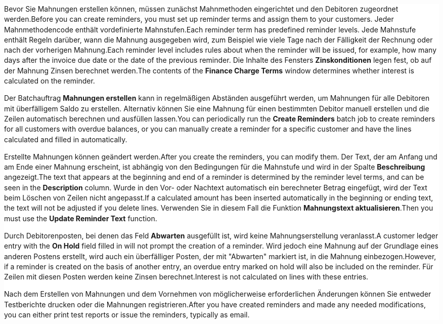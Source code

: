 <span data-ttu-id="b5f08-111">Bevor Sie Mahnungen erstellen können, müssen zunächst Mahnmethoden eingerichtet und den Debitoren zugeordnet werden.</span><span class="sxs-lookup"><span data-stu-id="b5f08-111">Before you can create reminders, you must set up reminder terms and assign them to your customers.</span></span> <span data-ttu-id="b5f08-112">Jeder Mahnmethodencode enthält vordefinierte Mahnstufen.</span><span class="sxs-lookup"><span data-stu-id="b5f08-112">Each reminder term has predefined reminder levels.</span></span> <span data-ttu-id="b5f08-113">Jede Mahnstufe enthält Regeln darüber, wann die Mahnung ausgegeben wird, zum Beispiel wie viele Tage nach der Fälligkeit der Rechnung oder nach der vorherigen Mahnung.</span><span class="sxs-lookup"><span data-stu-id="b5f08-113">Each reminder level includes rules about when the reminder will be issued, for example, how many days after the invoice due date or the date of the previous reminder.</span></span> <span data-ttu-id="b5f08-114">Die Inhalte des Fensters **Zinskonditionen** legen fest, ob auf der Mahnung Zinsen berechnet werden.</span><span class="sxs-lookup"><span data-stu-id="b5f08-114">The contents of the **Finance Charge Terms** window determines whether interest is calculated on the reminder.</span></span>  

<span data-ttu-id="b5f08-115">Der Batchauftrag **Mahnungen erstellen** kann in regelmäßigen Abständen ausgeführt werden, um Mahnungen für alle Debitoren mit überfälligem Saldo zu erstellen. Alternativ können Sie eine Mahnung für einen bestimmten Debitor manuell erstellen und die Zeilen automatisch berechnen und ausfüllen lassen.</span><span class="sxs-lookup"><span data-stu-id="b5f08-115">You can periodically run the **Create Reminders** batch job to create reminders for all customers with overdue balances, or you can manually create a reminder for a specific customer and have the lines calculated and filled in automatically.</span></span>  

<span data-ttu-id="b5f08-116">Erstellte Mahnungen können geändert werden.</span><span class="sxs-lookup"><span data-stu-id="b5f08-116">After you create the reminders, you can modify them.</span></span> <span data-ttu-id="b5f08-117">Der Text, der am Anfang und am Ende einer Mahnung erscheint, ist abhängig von den Bedingungen für die Mahnstufe und wird in der Spalte **Beschreibung** angezeigt.</span><span class="sxs-lookup"><span data-stu-id="b5f08-117">The text that appears at the beginning and end of a reminder is determined by the reminder level terms, and can be seen in the **Description** column.</span></span> <span data-ttu-id="b5f08-118">Wurde in den Vor- oder Nachtext automatisch ein berechneter Betrag eingefügt, wird der Text beim Löschen von Zeilen nicht angepasst.</span><span class="sxs-lookup"><span data-stu-id="b5f08-118">If a calculated amount has been inserted automatically in the beginning or ending text, the text will not be adjusted if you delete lines.</span></span> <span data-ttu-id="b5f08-119">Verwenden Sie in diesem Fall die Funktion **Mahnungstext aktualisieren**.</span><span class="sxs-lookup"><span data-stu-id="b5f08-119">Then you must use the **Update Reminder Text** function.</span></span>  

<span data-ttu-id="b5f08-120">Durch Debitorenposten, bei denen das Feld **Abwarten** ausgefüllt ist, wird keine Mahnungserstellung veranlasst.</span><span class="sxs-lookup"><span data-stu-id="b5f08-120">A customer ledger entry with the **On Hold** field filled in will not prompt the creation of a reminder.</span></span> <span data-ttu-id="b5f08-121">Wird jedoch eine Mahnung auf der Grundlage eines anderen Postens erstellt, wird auch ein überfälliger Posten, der mit "Abwarten" markiert ist, in die Mahnung einbezogen.</span><span class="sxs-lookup"><span data-stu-id="b5f08-121">However, if a reminder is created on the basis of another entry, an overdue entry marked on hold will also be included on the reminder.</span></span> <span data-ttu-id="b5f08-122">Für Zeilen mit diesen Posten werden keine Zinsen berechnet.</span><span class="sxs-lookup"><span data-stu-id="b5f08-122">Interest is not calculated on lines with these entries.</span></span>

<span data-ttu-id="b5f08-123">Nach dem Erstellen von Mahnungen und dem Vornehmen von möglicherweise erforderlichen Änderungen können Sie entweder Testberichte drucken oder die Mahnungen registrieren.</span><span class="sxs-lookup"><span data-stu-id="b5f08-123">After you have created reminders and made any needed modifications, you can either print test reports or issue the reminders, typically as email.</span></span>
